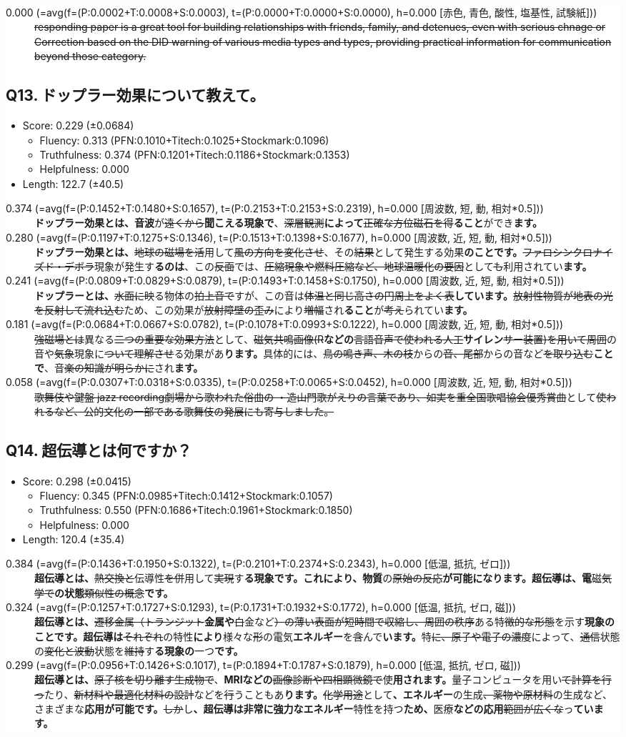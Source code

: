 <dt>0.000 (=avg(f=(P:0.0002+T:0.0008+S:0.0003), t=(P:0.0000+T:0.0000+S:0.0000), h=0.000 [赤色, 青色, 酸性, 塩基性, 試験紙]))</dt>
<dd><s>responding paper is a great tool for building relationships with friends, family, and detenues, even with serious chnage or Correction based on the DID warning of various media types and types, providing practical information for communication beyond those category&#46;</s></dd>
</dl>

## <a name="Q13"></a>Q13. ドップラー効果について教えて。

- Score: 0.229 (±0.0684)
  - Fluency: 0.313 (PFN:0.1010+Titech:0.1025+Stockmark:0.1096)
  - Truthfulness: 0.374 (PFN:0.1201+Titech:0.1186+Stockmark:0.1353)
  - Helpfulness: 0.000
- Length: 122.7 (±40.5)

<dl>
<dt>0.374 (=avg(f=(P:0.1452+T:0.1480+S:0.1657), t=(P:0.2153+T:0.2153+S:0.2319), h=0.000 [周波数, 短, 動, 相対*0.5]))</dt>
<dd><b>ドップラー効果とは、音波</b>が<s>遠くから</s><b>聞こえる現象で</b>、<s>深層観測</s><b>によって</b><s>正確な方位磁石を得</s><b>ること</b>ができ<b>ます。</b></dd>
<dt>0.280 (=avg(f=(P:0.1197+T:0.1275+S:0.1346), t=(P:0.1513+T:0.1398+S:0.1677), h=0.000 [周波数, 近, 短, 動, 相対*0.5]))</dt>
<dd><b>ドップラー効果とは、</b><s>地球の磁場を活</s>用して<s>風の方向を変化させ</s>、その<s>結果</s>として発生する効果<b>のことです。</b><s>ファロシンクロナイズド・デボラ</s>現象が発生す<b>るのは</b>、この<s>反面</s>では、<s>圧縮現象や燃料圧縮など、地球温暖化の要因</s>として<s>も</s>利用されてい<b>ます。</b></dd>
<dt>0.241 (=avg(f=(P:0.0809+T:0.0829+S:0.0879), t=(P:0.1493+T:0.1458+S:0.1750), h=0.000 [周波数, 近, 短, 動, 相対*0.5]))</dt>
<dd><b>ドップラーとは、</b><s>水面に映</s>る物体の<s>拍上音で</s>すが、この音は<s>体温と同じ高さの円周上をよく表</s><b>しています。</b><s>放射性物質が地表の光を反射して流れ込む</s>ため、この効果が<s>放射障壁の歪み</s>により<s>増幅</s>され<b>ること</b>が<s>考え</s>られてい<b>ます。</b></dd>
<dt>0.181 (=avg(f=(P:0.0684+T:0.0667+S:0.0782), t=(P:0.1078+T:0.0993+S:0.1222), h=0.000 [周波数, 近, 短, 動, 相対*0.5]))</dt>
<dd><s>強磁場とは</s>異なる<s>二つの重要な効果方法</s>として、<s>磁気共鳴画像&#40;R</s><b>などの</b><s>言語音声で使われる人工</s><b>サイレン</b><s>サー装置&#41;を用いて周囲</s>の音や<s>気象</s>現象に<s>ついて理解させ</s>る効果があ<b>ります。</b>具体的には、<s>鳥の鳴き声、木の枝</s>からの<s>音、尾部</s>からの音など<s>を取り込む</s><b>ことで</b>、音<s>楽の知識が明らかに</s>され<b>ます。</b></dd>
<dt>0.058 (=avg(f=(P:0.0307+T:0.0318+S:0.0335), t=(P:0.0258+T:0.0065+S:0.0452), h=0.000 [周波数, 近, 短, 動, 相対*0.5]))</dt>
<dd><s>歌舞伎や鍵盤 jazz recording劇場から歌われた俗曲の ・造山門歌がえりの言葉であり、如実を重全国歌唱協会優秀賞曲</s>として<s>使われるなど、公的文化の一部である歌舞伎の発展にも寄与しました。</s></dd>
</dl>

## <a name="Q14"></a>Q14. 超伝導とは何ですか？

- Score: 0.298 (±0.0415)
  - Fluency: 0.345 (PFN:0.0985+Titech:0.1412+Stockmark:0.1057)
  - Truthfulness: 0.550 (PFN:0.1686+Titech:0.1961+Stockmark:0.1850)
  - Helpfulness: 0.000
- Length: 120.4 (±35.4)

<dl>
<dt>0.384 (=avg(f=(P:0.1436+T:0.1950+S:0.1322), t=(P:0.2101+T:0.2374+S:0.2343), h=0.000 [低温, 抵抗, ゼロ]))</dt>
<dd><b>超伝導とは、</b><s>熱交換と</s>伝導性<s>を併</s>用して<s>実現</s>す<b>る現象です。これにより、物質</b>の<s>原始の反応</s><b>が可能になります。超伝導は、電</b>磁<s>気学で</s><b>の状態</b><s>類似性の概念</s><b>です。</b></dd>
<dt>0.324 (=avg(f=(P:0.1257+T:0.1727+S:0.1293), t=(P:0.1731+T:0.1932+S:0.1772), h=0.000 [低温, 抵抗, ゼロ, 磁]))</dt>
<dd><b>超伝導とは、</b><s>遷移金属（トランジット</s><b>金属や</b><s>白</s>金など<s>）の薄い表面が短時間で収縮し、周囲の秩序</s>ある特<s>徴的な形態</s>を示す<b>現象のことです。超伝導は</b><s>それぞれ</s>の特性<b>により</b>様々な<s>形</s>の電気<b>エネルギー</b>を<s>含</s>んで<b>います。</b>特<s>に、原子や電子の濃度</s>によって、<s>通信</s>状態の<s>変化と波動</s>状態を<s>維持</s>す<b>る現象の</b>一つ<b>です。</b></dd>
<dt>0.299 (=avg(f=(P:0.0956+T:0.1426+S:0.1017), t=(P:0.1894+T:0.1787+S:0.1879), h=0.000 [低温, 抵抗, ゼロ, 磁]))</dt>
<dd><b>超伝導とは、</b><s>原子核を切り離す生成物で</s>、<b>MRIなどの</b><s>画像診断や四相顕微鏡で</s>使<b>用されます。</b>量子コンピュータを用い<s>て計算を行っ</s>たり、<s>新材料や最適化材料の設計</s>などを<s>行</s>うこともあ<b>ります。</b><s>化学用途</s>として<b>、エネルギー</b>の生成<s>、薬物や原材料</s>の生成など、さまざまな<b>応用が可能です。</b><s>しか</s>し<b>、超伝導は非常に強力なエネルギー</b>特性を持つ<b>ため、</b>医療<b>などの応用</b><s>範囲が広くな</s>っ<b>ています。</b></dd>